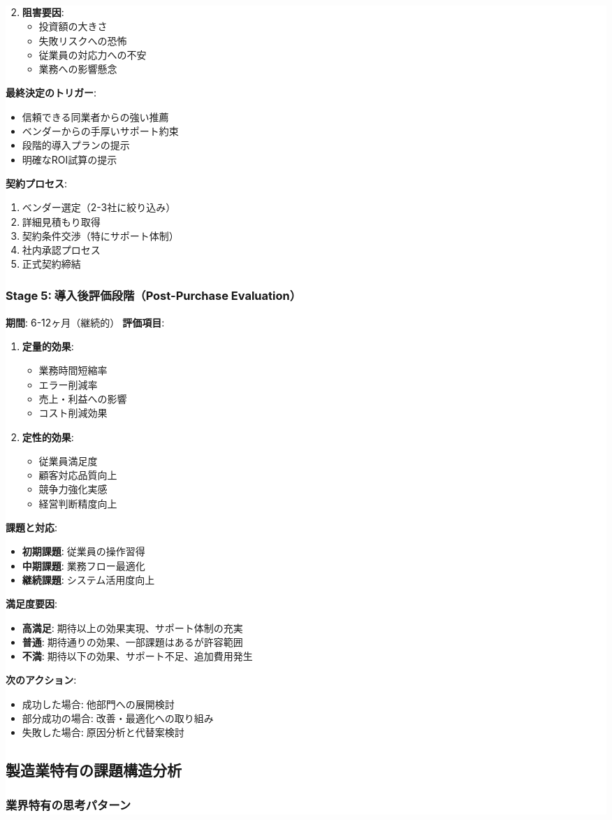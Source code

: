 2. **阻害要因**:
   - 投資額の大きさ
   - 失敗リスクへの恐怖
   - 従業員の対応力への不安
   - 業務への影響懸念

**最終決定のトリガー**:
- 信頼できる同業者からの強い推薦
- ベンダーからの手厚いサポート約束
- 段階的導入プランの提示
- 明確なROI試算の提示

**契約プロセス**:
1. ベンダー選定（2-3社に絞り込み）
2. 詳細見積もり取得
3. 契約条件交渉（特にサポート体制）
4. 社内承認プロセス
5. 正式契約締結

### Stage 5: 導入後評価段階（Post-Purchase Evaluation）
**期間**: 6-12ヶ月（継続的）
**評価項目**:
1. **定量的効果**:
   - 業務時間短縮率
   - エラー削減率
   - 売上・利益への影響
   - コスト削減効果

2. **定性的効果**:
   - 従業員満足度
   - 顧客対応品質向上
   - 競争力強化実感
   - 経営判断精度向上

**課題と対応**:
- **初期課題**: 従業員の操作習得
- **中期課題**: 業務フロー最適化
- **継続課題**: システム活用度向上

**満足度要因**:
- **高満足**: 期待以上の効果実現、サポート体制の充実
- **普通**: 期待通りの効果、一部課題はあるが許容範囲
- **不満**: 期待以下の効果、サポート不足、追加費用発生

**次のアクション**:
- 成功した場合: 他部門への展開検討
- 部分成功の場合: 改善・最適化への取り組み
- 失敗した場合: 原因分析と代替案検討

## 製造業特有の課題構造分析

### 業界特有の思考パターン
